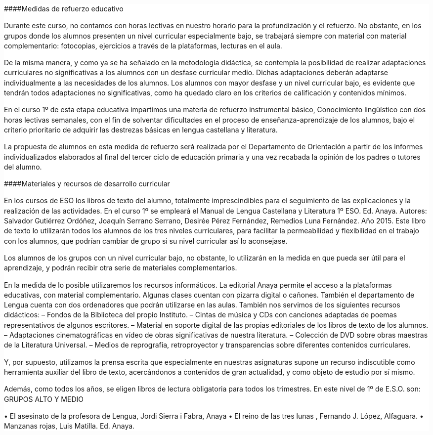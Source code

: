 ####Medidas de refuerzo educativo

Durante este curso, no contamos con horas lectivas en nuestro horario para la profundización y el refuerzo. No obstante, en los grupos donde los alumnos presenten un nivel curricular especialmente bajo, se trabajará siempre con material con material complementario: fotocopias, ejercicios a través de la plataformas, lecturas en el aula.
	
De la misma manera, y como ya se ha señalado en la metodología didáctica, se contempla la posibilidad de realizar adaptaciones curriculares no significativas a los alumnos con un desfase curricular medio. Dichas adaptaciones deberán adaptarse individualmente a las necesidades de los alumnos. Los alumnos con mayor desfase y un nivel curricular bajo, es evidente que tendrán todos adaptaciones no significativas, como ha quedado claro en los criterios de calificación y contenidos mínimos.
	
En el curso 1º de esta etapa educativa impartimos una materia de refuerzo instrumental básico, Conocimiento lingüístico con dos horas lectivas semanales, con el fin de solventar dificultades en el proceso de enseñanza-aprendizaje de los alumnos, bajo el criterio prioritario de adquirir las destrezas básicas en lengua castellana y literatura.

La propuesta de alumnos en esta medida de refuerzo será realizada por el Departamento de Orientación a partir de los informes individualizados elaborados al final del tercer ciclo de educación primaria y una vez recabada la opinión de los padres o tutores del alumno.


####Materiales y recursos de desarrollo curricular

En los cursos de ESO los libros de texto del alumno, totalmente imprescindibles para el seguimiento de las explicaciones y la realización de las actividades. En el curso 1º se empleará el  Manual de Lengua Castellana y Literatura 1º ESO. Ed. Anaya. Autores: Salvador Gutiérrez Ordóñez, Joaquín Serrano Serrano, Desirée Pérez Fernández, Remedios Luna Fernández. Año 2015. Este libro de texto lo utilizarán todos los alumnos de los tres niveles curriculares, para facilitar la permeabilidad y flexibilidad en el trabajo con los alumnos, que podrían cambiar de grupo si su nivel curricular así lo aconsejase. 

Los alumnos de los grupos con un nivel curricular bajo, no obstante, lo utilizarán en la medida en que pueda ser útil para el aprendizaje, y podrán recibir otra serie de materiales complementarios.

En la medida de lo posible utilizaremos los recursos informáticos. La editorial Anaya permite el acceso a la plataformas educativas, con material complementario. Algunas clases cuentan con pizarra digital o cañones. También el departamento de Lengua cuenta con dos ordenadores que podrán  utilizarse en las aulas. También nos servimos de los siguientes recursos didácticos:
–	Fondos de la Biblioteca del propio Instituto.
–	Cintas de música y CDs con canciones adaptadas de poemas representativos de algunos escritores.
–	Material en soporte digital de las propias editoriales de los libros de texto de los alumnos.
–	Adaptaciones cinematográficas en vídeo de obras significativas de nuestra literatura.
–	Colección de DVD sobre obras maestras de la Literatura Universal.
–	Medios de reprografía, retroproyector y transparencias sobre diferentes contenidos curriculares.

Y, por supuesto, utilizamos la prensa escrita que especialmente en nuestras asignaturas supone un recurso indiscutible como herramienta auxiliar del libro de texto, acercándonos a contenidos de gran actualidad, y como objeto de estudio por sí mismo.

Además, como todos los años, se eligen libros de lectura obligatoria para todos los trimestres. En este nivel de 1º de E.S.O. son:
GRUPOS  ALTO Y MEDIO

•	 El asesinato de la profesora de Lengua, Jordi Sierra i Fabra, Anaya
•	 El reino de las tres lunas , Fernando J. López,  Alfaguara.
•	 Manzanas rojas, Luis Matilla. Ed. Anaya.

